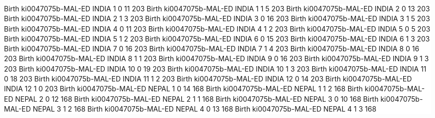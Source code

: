 Birth       ki0047075b-MAL-ED          INDIA                          1               0       11     203
Birth       ki0047075b-MAL-ED          INDIA                          1               1        5     203
Birth       ki0047075b-MAL-ED          INDIA                          2               0       13     203
Birth       ki0047075b-MAL-ED          INDIA                          2               1        3     203
Birth       ki0047075b-MAL-ED          INDIA                          3               0       16     203
Birth       ki0047075b-MAL-ED          INDIA                          3               1        5     203
Birth       ki0047075b-MAL-ED          INDIA                          4               0       11     203
Birth       ki0047075b-MAL-ED          INDIA                          4               1        2     203
Birth       ki0047075b-MAL-ED          INDIA                          5               0        5     203
Birth       ki0047075b-MAL-ED          INDIA                          5               1        2     203
Birth       ki0047075b-MAL-ED          INDIA                          6               0       15     203
Birth       ki0047075b-MAL-ED          INDIA                          6               1        3     203
Birth       ki0047075b-MAL-ED          INDIA                          7               0       16     203
Birth       ki0047075b-MAL-ED          INDIA                          7               1        4     203
Birth       ki0047075b-MAL-ED          INDIA                          8               0       16     203
Birth       ki0047075b-MAL-ED          INDIA                          8               1        1     203
Birth       ki0047075b-MAL-ED          INDIA                          9               0       16     203
Birth       ki0047075b-MAL-ED          INDIA                          9               1        3     203
Birth       ki0047075b-MAL-ED          INDIA                          10              0       19     203
Birth       ki0047075b-MAL-ED          INDIA                          10              1        3     203
Birth       ki0047075b-MAL-ED          INDIA                          11              0       18     203
Birth       ki0047075b-MAL-ED          INDIA                          11              1        2     203
Birth       ki0047075b-MAL-ED          INDIA                          12              0       14     203
Birth       ki0047075b-MAL-ED          INDIA                          12              1        0     203
Birth       ki0047075b-MAL-ED          NEPAL                          1               0       14     168
Birth       ki0047075b-MAL-ED          NEPAL                          1               1        2     168
Birth       ki0047075b-MAL-ED          NEPAL                          2               0       12     168
Birth       ki0047075b-MAL-ED          NEPAL                          2               1        1     168
Birth       ki0047075b-MAL-ED          NEPAL                          3               0       10     168
Birth       ki0047075b-MAL-ED          NEPAL                          3               1        2     168
Birth       ki0047075b-MAL-ED          NEPAL                          4               0       13     168
Birth       ki0047075b-MAL-ED          NEPAL                          4               1        3     168